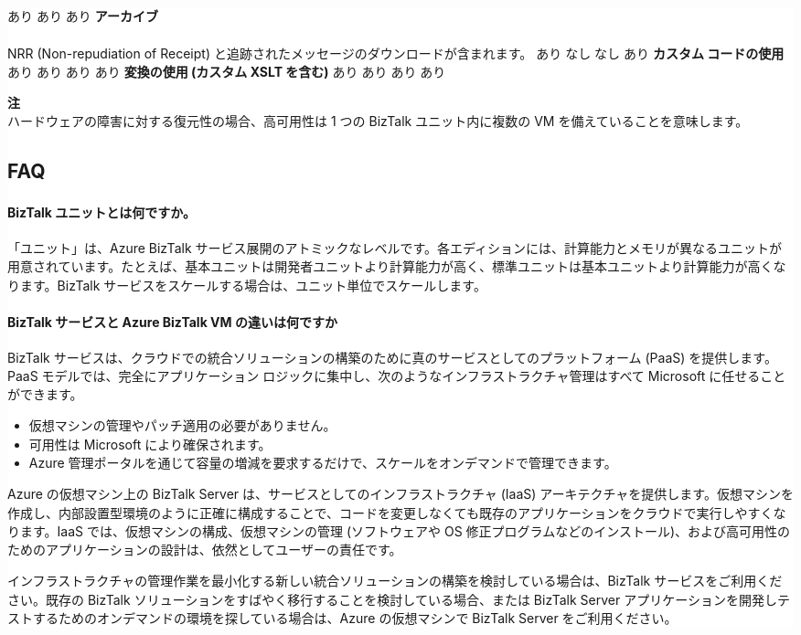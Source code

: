 <td>あり</td>
<td>あり</td>
<td>あり</td>
</tr>
<tr>
<td><strong>アーカイブ</strong><br/><br/>
NRR (Non-repudiation of Receipt) と追跡されたメッセージのダウンロードが含まれます。</td>
<td>あり</td>
<td>なし</td>
<td>なし</td>
<td>あり</td>
</tr>
<tr>
<td><strong>カスタム コードの使用</strong></td>
<td>あり</td>
<td>あり</td>
<td>あり</td>
<td>あり</td>
</tr>
<tr>
<td><strong>変換の使用 (カスタム XSLT を含む)</strong></td>
<td>あり</td>
<td>あり</td>
<td>あり</td>
<td>あり</td>
</tr>
</table>

**注**
<br/>ハードウェアの障害に対する復元性の場合、高可用性は 1 つの BizTalk ユニット内に複数の VM を備えていることを意味します。

## FAQ
#### BizTalk ユニットとは何ですか。
「ユニット」は、Azure BizTalk サービス展開のアトミックなレベルです。各エディションには、計算能力とメモリが異なるユニットが用意されています。たとえば、基本ユニットは開発者ユニットより計算能力が高く、標準ユニットは基本ユニットより計算能力が高くなります。BizTalk サービスをスケールする場合は、ユニット単位でスケールします。

#### BizTalk サービスと Azure BizTalk VM の違いは何ですか
BizTalk サービスは、クラウドでの統合ソリューションの構築のために真のサービスとしてのプラットフォーム (PaaS) を提供します。PaaS モデルでは、完全にアプリケーション ロジックに集中し、次のようなインフラストラクチャ管理はすべて Microsoft に任せることができます。

- 仮想マシンの管理やパッチ適用の必要がありません。
- 可用性は Microsoft により確保されます。
- Azure 管理ポータルを通じて容量の増減を要求するだけで、スケールをオンデマンドで管理できます。

Azure の仮想マシン上の BizTalk Server は、サービスとしてのインフラストラクチャ (IaaS) アーキテクチャを提供します。仮想マシンを作成し、内部設置型環境のように正確に構成することで、コードを変更しなくても既存のアプリケーションをクラウドで実行しやすくなります。IaaS では、仮想マシンの構成、仮想マシンの管理 (ソフトウェアや OS 修正プログラムなどのインストール)、および高可用性のためのアプリケーションの設計は、依然としてユーザーの責任です。

インフラストラクチャの管理作業を最小化する新しい統合ソリューションの構築を検討している場合は、BizTalk サービスをご利用ください。既存の BizTalk ソリューションをすばやく移行することを検討している場合、または BizTalk Server アプリケーションを開発しテストするためのオンデマンドの環境を探している場合は、Azure の仮想マシンで BizTalk Server をご利用ください。

